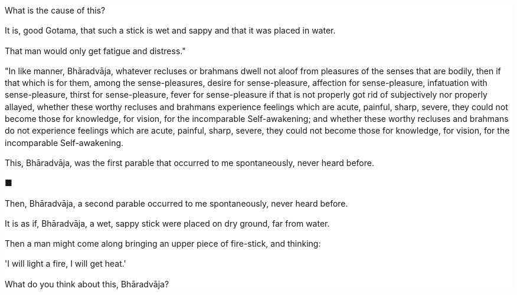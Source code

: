  What is the cause of this?

 It is, good Gotama,
 that such a stick is wet and sappy
 and that it was placed in water.

 That man would only get fatigue and distress."

 "In like manner, Bhāradvāja,
 whatever recluses or brahmans dwell not aloof
 from pleasures of the senses that are bodily,
 then if that which is for them,
 among the sense-pleasures,
 desire for sense-pleasure,
 affection for sense-pleasure,
 infatuation with sense-pleasure,
 thirst for sense-pleasure,
 fever for sense-pleasure  if that is not properly got rid of subjectively
 nor properly allayed,
 whether these worthy recluses and brahmans experience feelings which are acute,
 painful,
 sharp,
 severe,
 they could not become those for knowledge,
 for vision,
 for the incomparable Self-awakening;
 and whether these worthy recluses and brahmans do not experience feelings which are acute,
 painful,
 sharp,
 severe,
 they could not become those for knowledge,
 for vision,
 for the incomparable Self-awakening.

 This, Bhāradvāja, was the first parable
 that occurred to me spontaneously,
 never heard before.

 ■

 Then, Bhāradvāja, a second parable
 occurred to me spontaneously,
 never heard before.

 It is as if, Bhāradvāja, a wet, sappy stick
 were placed on dry ground,
 far from water.

 Then a man might come along
 bringing an upper piece of fire-stick,
 and thinking:

 'I will light a fire,
 I will get heat.'

 What do you think about this, Bhāradvāja?
